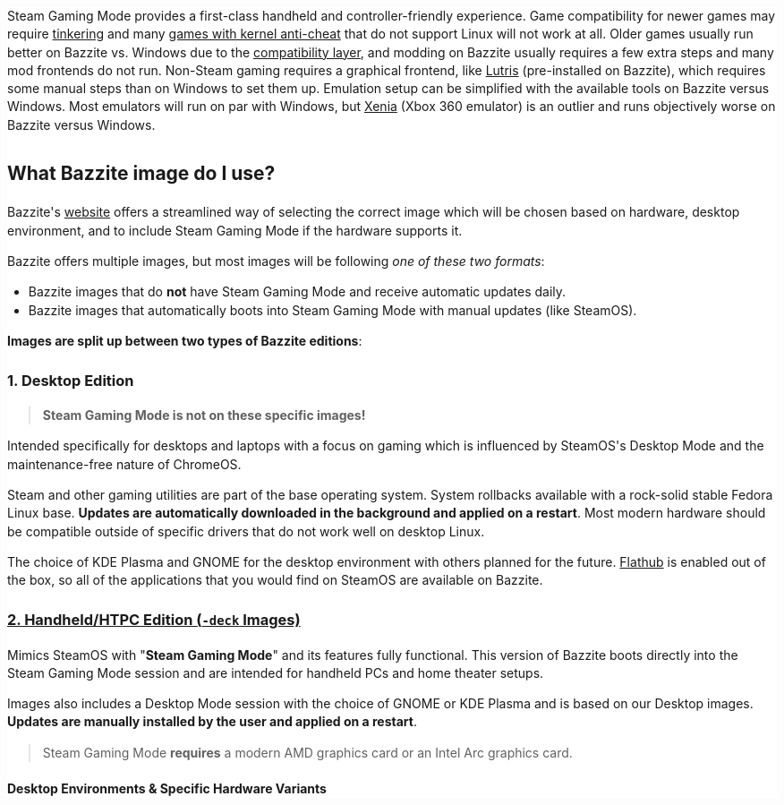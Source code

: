 Steam Gaming Mode provides a first-class handheld and controller-friendly experience.  Game compatibility for newer games may require [tinkering](https://www.protondb.com/) and many [games with kernel anti-cheat](https://areweanticheatyet.com/) that do not support Linux will not work at all.  Older games usually run better on Bazzite vs. Windows due to the [compatibility layer](https://github.com/ValveSoftware/Proton/wiki), and modding on Bazzite usually requires a few extra steps and many mod frontends do not run.  Non-Steam gaming requires a graphical frontend, like [Lutris](https://lutris.net/) (pre-installed on Bazzite), which requires some manual steps than on Windows to set them up.  Emulation setup can be simplified with the available tools on Bazzite versus Windows.  Most emulators will run on par with Windows, but [Xenia](https://xenia.jp/) (Xbox 360 emulator) is an outlier and runs objectively worse on Bazzite versus Windows.

## What Bazzite image do I use?

Bazzite's [website](https://bazzite.gg/#image-picker) offers a streamlined way of selecting the correct image which will be chosen based on hardware, desktop environment, and to include Steam Gaming Mode if the hardware supports it.

Bazzite offers multiple images, but most images will be following _one of these two formats_:

- Bazzite images that do **not** have Steam Gaming Mode and receive automatic updates daily.
- Bazzite images that automatically boots into Steam Gaming Mode with manual updates (like SteamOS).

**Images are split up between **two** types of Bazzite editions**:

### 1. Desktop Edition

> **Steam Gaming Mode is not on these specific images!**

Intended specifically for desktops and laptops with a focus on gaming which is influenced by SteamOS's Desktop Mode and the maintenance-free nature of ChromeOS.

Steam and other gaming utilities are part of the base operating system. System rollbacks available with a rock-solid stable Fedora Linux base. **Updates are automatically downloaded in the background and applied on a restart**. Most modern hardware should be compatible outside of specific drivers that do not work well on desktop Linux.

The choice of KDE Plasma and GNOME for the desktop environment with others planned for the future. [Flathub](https://flathub.org/) is enabled out of the box, so all of the applications that you would find on SteamOS are available on Bazzite.

### [2. Handheld/HTPC Edition (`-deck` Images)](../Handheld_and_HTPC_edition/Steam_Gaming_Mode.md)

Mimics SteamOS with "**Steam Gaming Mode**" and its features fully functional. This version of Bazzite boots directly into the Steam Gaming Mode session and are intended for handheld PCs and home theater setups.

Images also includes a Desktop Mode session with the choice of GNOME or KDE Plasma and is based on our Desktop images. **Updates are manually installed by the user and applied on a restart**.

> Steam Gaming Mode **requires** a modern AMD graphics card or an Intel Arc graphics card.

#### Desktop Environments & Specific Hardware Variants
